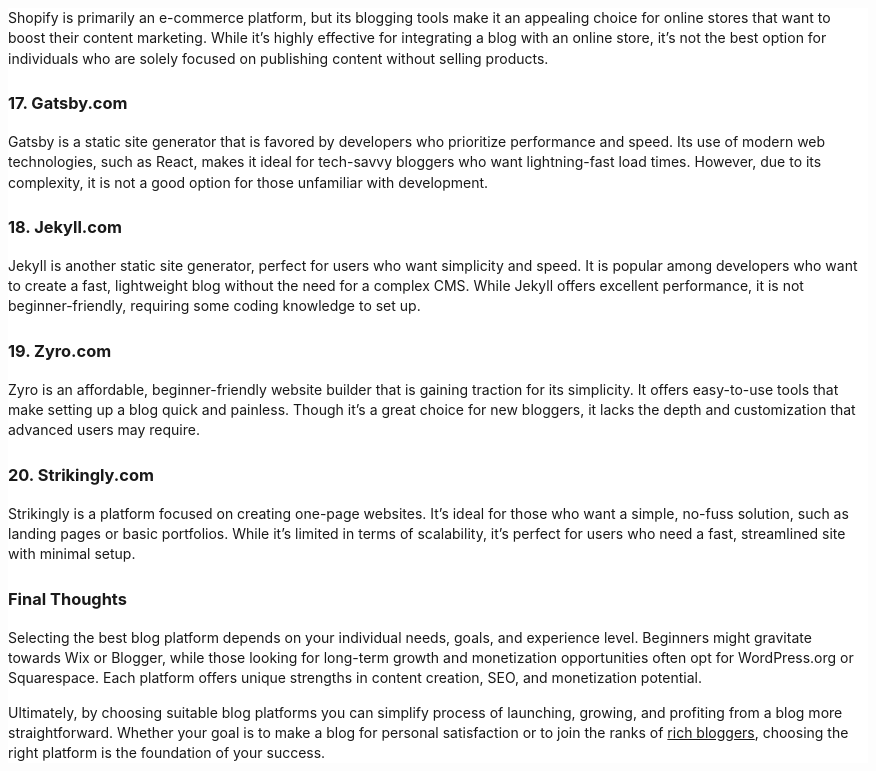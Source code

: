 Shopify is primarily an e-commerce platform, but its blogging tools make it an appealing choice for online stores that want to boost their content marketing. While it’s highly effective for integrating a blog with an online store, it’s not the best option for individuals who are solely focused on publishing content without selling products.

### 17. Gatsby.com

Gatsby is a static site generator that is favored by developers who prioritize performance and speed. Its use of modern web technologies, such as React, makes it ideal for tech-savvy bloggers who want lightning-fast load times. However, due to its complexity, it is not a good option for those unfamiliar with development.

### 18. Jekyll.com

Jekyll is another static site generator, perfect for users who want simplicity and speed. It is popular among developers who want to create a fast, lightweight blog without the need for a complex CMS. While Jekyll offers excellent performance, it is not beginner-friendly, requiring some coding knowledge to set up.

### 19. Zyro.com

Zyro is an affordable, beginner-friendly website builder that is gaining traction for its simplicity. It offers easy-to-use tools that make setting up a blog quick and painless. Though it’s a great choice for new bloggers, it lacks the depth and customization that advanced users may require.

### 20. Strikingly.com

Strikingly is a platform focused on creating one-page websites. It’s ideal for those who want a simple, no-fuss solution, such as landing pages or basic portfolios. While it’s limited in terms of scalability, it’s perfect for users who need a fast, streamlined site with minimal setup.

### Final Thoughts

Selecting the best blog platform depends on your individual needs, goals, and experience level. Beginners might gravitate towards Wix or Blogger, while those looking for long-term growth and monetization opportunities often opt for WordPress.org or Squarespace. Each platform offers unique strengths in content creation, SEO, and monetization potential.

Ultimately, by choosing suitable blog platforms you can simplify process of launching, growing, and profiting from a blog more straightforward. Whether your goal is to make a blog for personal satisfaction or to join the ranks of [rich bloggers](/blog/highest-paid-bloggers), choosing the right platform is the foundation of your success.
